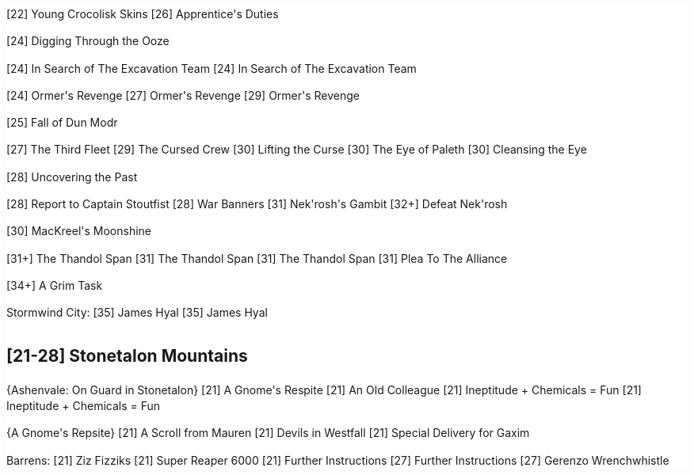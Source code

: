 [22] Young Crocolisk Skins
[26] Apprentice's Duties

[24] Digging Through the Ooze

[24] In Search of The Excavation Team
[24] In Search of The Excavation Team

[24] Ormer's Revenge
[27] Ormer's Revenge
[29] Ormer's Revenge

[25] Fall of Dun Modr

[27] The Third Fleet
[29] The Cursed Crew
[30] Lifting the Curse
[30] The Eye of Paleth
[30] Cleansing the Eye

[28] Uncovering the Past

[28] Report to Captain Stoutfist
[28] War Banners
[31] Nek'rosh's Gambit
[32+] Defeat Nek'rosh

[30] MacKreel's Moonshine

[31+] The Thandol Span
[31] The Thandol Span
[31] The Thandol Span
[31] Plea To The Alliance

[34+] A Grim Task

Stormwind City: [35] James Hyal
[35] James Hyal

## [21-28] Stonetalon Mountains

{Ashenvale: On Guard in Stonetalon}
[21] A Gnome's Respite
[21] An Old Colleague
[21] Ineptitude + Chemicals = Fun
[21] Ineptitude + Chemicals = Fun

{A Gnome's Repsite}
[21] A Scroll from Mauren
[21] Devils in Westfall
[21] Special Delivery for Gaxim

Barrens: [21] Ziz Fizziks
[21] Super Reaper 6000
[21] Further Instructions
[27] Further Instructions
[27] Gerenzo Wrenchwhistle

